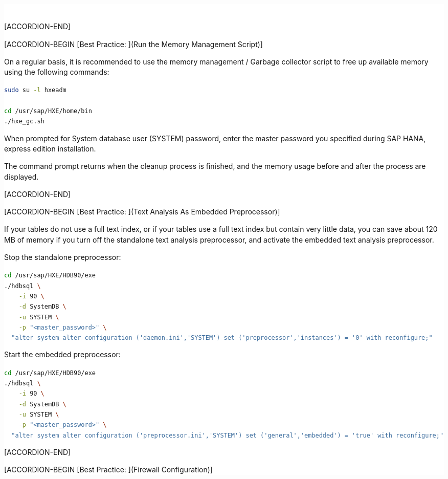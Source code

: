 &nbsp;

[ACCORDION-END]

[ACCORDION-BEGIN [Best Practice: ](Run the Memory Management Script)]

On a regular basis, it is recommended to use the memory management / Garbage collector script to free up available memory using the following commands:

```bash
sudo su -l hxeadm

cd /usr/sap/HXE/home/bin
./hxe_gc.sh
```

When prompted for System database user (SYSTEM) password, enter the master password you specified during SAP HANA, express edition installation.

The command prompt returns when the cleanup process is finished, and the memory usage before and after the process are displayed.

[ACCORDION-END]

[ACCORDION-BEGIN [Best Practice: ](Text Analysis As Embedded Preprocessor)]

If your tables do not use a full text index, or if your tables use a full text index but contain very little data, you can save about 120 MB of memory if you turn off the standalone text analysis preprocessor, and activate the embedded text analysis preprocessor.

Stop the standalone preprocessor:

```bash
cd /usr/sap/HXE/HDB90/exe
./hdbsql \
	-i 90 \
	-d SystemDB \
	-u SYSTEM \
	-p "<master_password>" \
  "alter system alter configuration ('daemon.ini','SYSTEM') set ('preprocessor','instances') = '0' with reconfigure;"
```

Start the embedded preprocessor:

```bash
cd /usr/sap/HXE/HDB90/exe
./hdbsql \
	-i 90 \
	-d SystemDB \
	-u SYSTEM \
	-p "<master_password>" \
  "alter system alter configuration ('preprocessor.ini','SYSTEM') set ('general','embedded') = 'true' with reconfigure;"
```

[ACCORDION-END]

[ACCORDION-BEGIN [Best Practice: ](Firewall Configuration)]
